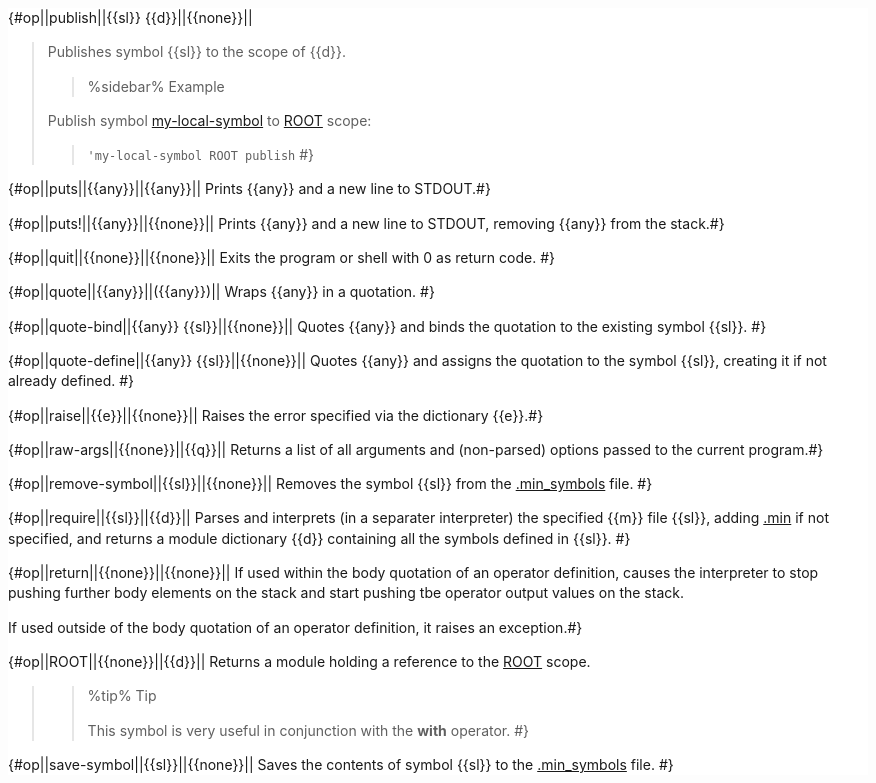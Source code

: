 {#op||publish||{{sl}} {{d}}||{{none}}||
> Publishes symbol {{sl}} to the scope of {{d}}.
> 
> > %sidebar%
> > Example
> > 
> Publish symbol [my-local-symbol](class:kwd) to [ROOT](class:kwd) scope:
> > `'my-local-symbol ROOT publish` #}

{#op||puts||{{any}}||{{any}}||
Prints {{any}} and a new line to STDOUT.#}

{#op||puts!||{{any}}||{{none}}||
Prints {{any}} and a new line to STDOUT, removing {{any}} from the stack.#}

{#op||quit||{{none}}||{{none}}||
Exits the program or shell with 0 as return code. #}

{#op||quote||{{any}}||({{any}})||
Wraps {{any}} in a quotation. #}

{#op||quote-bind||{{any}} {{sl}}||{{none}}||
Quotes {{any}} and binds the quotation to the existing symbol {{sl}}. #}

{#op||quote-define||{{any}} {{sl}}||{{none}}||
Quotes {{any}} and assigns the quotation to the symbol {{sl}}, creating it if not already defined. #}

{#op||raise||{{e}}||{{none}}||
Raises the error specified via the dictionary {{e}}.#}

{#op||raw-args||{{none}}||{{q}}||
Returns a list of all arguments and (non-parsed) options passed to the current program.#}

{#op||remove-symbol||{{sl}}||{{none}}||
Removes the symbol {{sl}} from the [.min\_symbols](class:file) file. #}

{#op||require||{{sl}}||{{d}}||
Parses and interprets (in a separater interpreter) the specified {{m}} file {{sl}}, adding [.min](class:ext) if not specified, and returns a module dictionary {{d}} containing all the symbols defined in {{sl}}. #}

{#op||return||{{none}}||{{none}}||
If used within the body quotation of an operator definition, causes the interpreter to stop pushing further body elements on the stack and start pushing tbe operator output values on the stack. 

If used outside of the body quotation of an operator definition, it raises an exception.#}

{#op||ROOT||{{none}}||{{d}}||
Returns a module holding a reference to the [ROOT](class:kwd) scope.

> > %tip%
> > Tip
> > 
> > This symbol is very useful in conjunction with the **with** operator.
 #}

{#op||save-symbol||{{sl}}||{{none}}||
Saves the contents of symbol {{sl}} to the [.min\_symbols](class:file) file. #}
